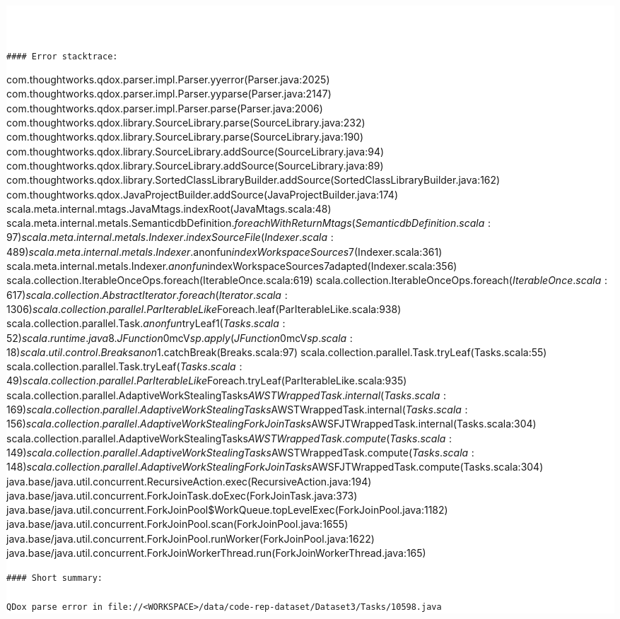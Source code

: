 ```



#### Error stacktrace:

```
com.thoughtworks.qdox.parser.impl.Parser.yyerror(Parser.java:2025)
	com.thoughtworks.qdox.parser.impl.Parser.yyparse(Parser.java:2147)
	com.thoughtworks.qdox.parser.impl.Parser.parse(Parser.java:2006)
	com.thoughtworks.qdox.library.SourceLibrary.parse(SourceLibrary.java:232)
	com.thoughtworks.qdox.library.SourceLibrary.parse(SourceLibrary.java:190)
	com.thoughtworks.qdox.library.SourceLibrary.addSource(SourceLibrary.java:94)
	com.thoughtworks.qdox.library.SourceLibrary.addSource(SourceLibrary.java:89)
	com.thoughtworks.qdox.library.SortedClassLibraryBuilder.addSource(SortedClassLibraryBuilder.java:162)
	com.thoughtworks.qdox.JavaProjectBuilder.addSource(JavaProjectBuilder.java:174)
	scala.meta.internal.mtags.JavaMtags.indexRoot(JavaMtags.scala:48)
	scala.meta.internal.metals.SemanticdbDefinition$.foreachWithReturnMtags(SemanticdbDefinition.scala:97)
	scala.meta.internal.metals.Indexer.indexSourceFile(Indexer.scala:489)
	scala.meta.internal.metals.Indexer.$anonfun$indexWorkspaceSources$7(Indexer.scala:361)
	scala.meta.internal.metals.Indexer.$anonfun$indexWorkspaceSources$7$adapted(Indexer.scala:356)
	scala.collection.IterableOnceOps.foreach(IterableOnce.scala:619)
	scala.collection.IterableOnceOps.foreach$(IterableOnce.scala:617)
	scala.collection.AbstractIterator.foreach(Iterator.scala:1306)
	scala.collection.parallel.ParIterableLike$Foreach.leaf(ParIterableLike.scala:938)
	scala.collection.parallel.Task.$anonfun$tryLeaf$1(Tasks.scala:52)
	scala.runtime.java8.JFunction0$mcV$sp.apply(JFunction0$mcV$sp.scala:18)
	scala.util.control.Breaks$$anon$1.catchBreak(Breaks.scala:97)
	scala.collection.parallel.Task.tryLeaf(Tasks.scala:55)
	scala.collection.parallel.Task.tryLeaf$(Tasks.scala:49)
	scala.collection.parallel.ParIterableLike$Foreach.tryLeaf(ParIterableLike.scala:935)
	scala.collection.parallel.AdaptiveWorkStealingTasks$AWSTWrappedTask.internal(Tasks.scala:169)
	scala.collection.parallel.AdaptiveWorkStealingTasks$AWSTWrappedTask.internal$(Tasks.scala:156)
	scala.collection.parallel.AdaptiveWorkStealingForkJoinTasks$AWSFJTWrappedTask.internal(Tasks.scala:304)
	scala.collection.parallel.AdaptiveWorkStealingTasks$AWSTWrappedTask.compute(Tasks.scala:149)
	scala.collection.parallel.AdaptiveWorkStealingTasks$AWSTWrappedTask.compute$(Tasks.scala:148)
	scala.collection.parallel.AdaptiveWorkStealingForkJoinTasks$AWSFJTWrappedTask.compute(Tasks.scala:304)
	java.base/java.util.concurrent.RecursiveAction.exec(RecursiveAction.java:194)
	java.base/java.util.concurrent.ForkJoinTask.doExec(ForkJoinTask.java:373)
	java.base/java.util.concurrent.ForkJoinPool$WorkQueue.topLevelExec(ForkJoinPool.java:1182)
	java.base/java.util.concurrent.ForkJoinPool.scan(ForkJoinPool.java:1655)
	java.base/java.util.concurrent.ForkJoinPool.runWorker(ForkJoinPool.java:1622)
	java.base/java.util.concurrent.ForkJoinWorkerThread.run(ForkJoinWorkerThread.java:165)
```
#### Short summary: 

QDox parse error in file://<WORKSPACE>/data/code-rep-dataset/Dataset3/Tasks/10598.java